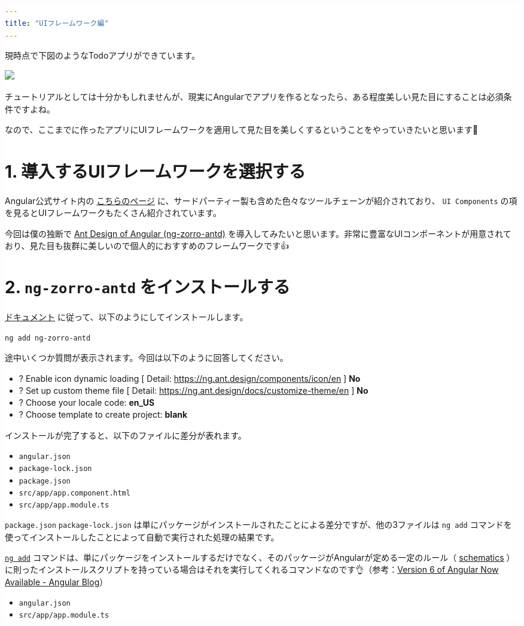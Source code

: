 ```yaml
---
title: "UIフレームワーク編"
---
```


現時点で下図のようなTodoアプリができています。

![](https://tva1.sinaimg.cn/large/007S8ZIlgy1gftvbuybk0g30er06wtb3.gif)

チュートリアルとしては十分かもしれませんが、現実にAngularでアプリを作るとなったら、ある程度美しい見た目にすることは必須条件ですよね。

なので、ここまでに作ったアプリにUIフレームワークを適用して見た目を美しくするということをやっていきたいと思います💪

# 1. 導入するUIフレームワークを選択する

Angular公式サイト内の [こちらのページ](https://angular.io/resources?category=development) に、サードパーティー製も含めた色々なツールチェーンが紹介されており、 `UI Components` の項を見るとUIフレームワークもたくさん紹介されています。

今回は僕の独断で [Ant Design of Angular (ng-zorro-antd)](https://ng.ant.design/docs/introduce/en) を導入してみたいと思います。非常に豊富なUIコンポーネントが用意されており、見た目も抜群に美しいので個人的におすすめのフレームワークです👍

# 2. `ng-zorro-antd` をインストールする

[ドキュメント](https://ng.ant.design/docs/introduce/en#installation) に従って、以下のようにしてインストールします。

```bash
ng add ng-zorro-antd
```

途中いくつか質問が表示されます。今回は以下のように回答してください。

* ? Enable icon dynamic loading [ Detail: https://ng.ant.design/components/icon/en ] **No**
* ? Set up custom theme file [ Detail: https://ng.ant.design/docs/customize-theme/en ] **No**
* ? Choose your locale code: **en_US**
* ? Choose template to create project: **blank**

インストールが完了すると、以下のファイルに差分が表れます。

* `angular.json`
* `package-lock.json`
* `package.json`
* `src/app/app.component.html`
* `src/app/app.module.ts`

`package.json` `package-lock.json` は単にパッケージがインストールされたことによる差分ですが、他の3ファイルは `ng add` コマンドを使ってインストールしたことによって自動で実行された処理の結果です。

[`ng add`](https://angular.io/cli/add) コマンドは、単にパッケージをインストールするだけでなく、そのパッケージがAngularが定める一定のルール（ [schematics](https://angular.io/guide/schematics) ）に則ったインストールスクリプトを持っている場合はそれを実行してくれるコマンドなのです👌（参考：[Version 6 of Angular Now Available - Angular Blog](https://blog.angular.io/version-6-of-angular-now-available-cc56b0efa7a4#cff5)）

* `angular.json`
* `src/app/app.module.ts`
